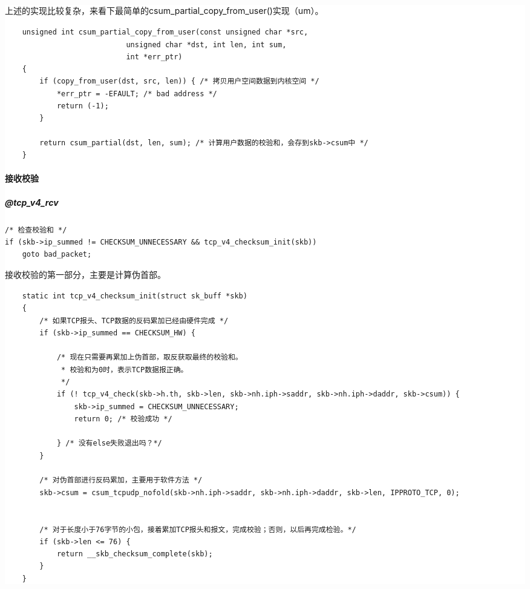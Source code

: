 上述的实现比较复杂，来看下最简单的csum_partial_copy_from_user()实现（um）。
```
	unsigned int csum_partial_copy_from_user(const unsigned char *src,  
							unsigned char *dst, int len, int sum,  
							int *err_ptr)  
	{  
		if (copy_from_user(dst, src, len)) { /* 拷贝用户空间数据到内核空间 */  
			*err_ptr = -EFAULT; /* bad address */  
			return (-1);  
		}  
	  
		return csum_partial(dst, len, sum); /* 计算用户数据的校验和，会存到skb->csum中 */  
	}  
```
 
#### 接收校验

##### @tcp_v4_rcv
	/* 检查校验和 */
	if (skb->ip_summed != CHECKSUM_UNNECESSARY && tcp_v4_checksum_init(skb))  
		goto bad_packet;   


接收校验的第一部分，主要是计算伪首部。
```
	static int tcp_v4_checksum_init(struct sk_buff *skb)  
	{  
		/* 如果TCP报头、TCP数据的反码累加已经由硬件完成 */  
		if (skb->ip_summed == CHECKSUM_HW) {  
	  
			/* 现在只需要再累加上伪首部，取反获取最终的校验和。 
			 * 校验和为0时，表示TCP数据报正确。 
			 */  
			if (! tcp_v4_check(skb->h.th, skb->len, skb->nh.iph->saddr, skb->nh.iph->daddr, skb->csum)) {  
				skb->ip_summed = CHECKSUM_UNNECESSARY;  
				return 0; /* 校验成功 */  
	  
			} /* 没有else失败退出吗？*/  
		}  
	  
		/* 对伪首部进行反码累加，主要用于软件方法 */  
		skb->csum = csum_tcpudp_nofold(skb->nh.iph->saddr, skb->nh.iph->daddr, skb->len, IPPROTO_TCP, 0);  
	   
	  
		/* 对于长度小于76字节的小包，接着累加TCP报头和报文，完成校验；否则，以后再完成检验。*/  
		if (skb->len <= 76) {  
			return __skb_checksum_complete(skb);  
		}  
	}  
```
